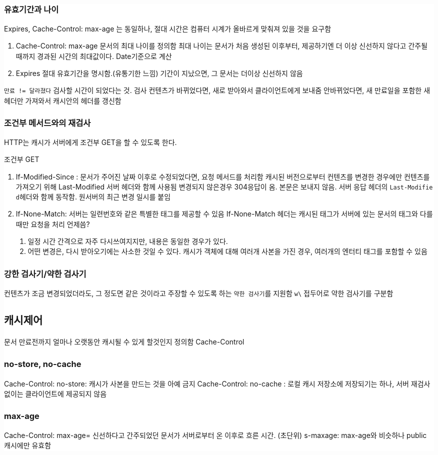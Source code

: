 ### 유효기간과 나이
Expires, Cache-Control: max-age 는 동일하나, 절대 시간은 컴퓨터 시계가 올바르게 맞춰져 있을 것을 요구함

1. Cache-Control: max-age
문서의 최대 나이를 정의함
최대 나이는 문서가 처음 생성된 이후부터, 제공하기엔 더 이상 신선하지 않다고 간주될 때까지 경과된 시간의 최대값이다.
Date기준으로 계산

2. Expires
절대 유효기간을 명시함.(유통기한 느낌)
기간이 지났으면, 그 문서는 더이상 신선하지 않음


`만료 != 달라졌다`
검사할 시간이 되었다는 것.
검사 컨텐츠가 바뀌었다면, 새로 받아와서 클라이언트에게 보내줌
안바뀌었다면, 새 만료일을 포함한 새 헤더만 가져와서 캐시안의 헤더를 갱신함

### 조건부 메서드와의 재검사
HTTP는 캐시가 서버에게 조건부 GET을 할 수 있도록 한다.

조건부 GET
1. If-Modified-Since :<date> 
문서가 주어진 날짜 이후로 수정되었다면, 요청 메서드를 처리함
캐시된 버전으로부터 컨텐츠를 변경한 경우에만 컨텐츠를 가져오기 위해 Last-Modified 서버 헤더와 함께 사용됨
변경되지 않은경우 304응답이 옴. 
본문은 보내지 않음.
서버 응답 헤더의 `Last-Modified`헤더와 함께 동작함.
원서버의 최근 변경 일시를 붙임

2. If-None-Match: <age>
서버는 일련번호와 같은 특별한 태그를 제공할 수 있음
If-None-Match 헤더는 캐시된 태그가 서버에 있는 문서의 태그와 다를때만 요청을 처리
    언제씀?
    1. 일정 시간 간격으로 자주 다시쓰여지지만, 내용은 동일한 경우가 있다.
    2. 어떤 변경은, 다시 받아오기에는 사소한 것일 수 있다.
캐시가 객체에 대해 여러개 사본을 가진 경우, 여러개의 엔터티 태그를 포함할 수 있음

### 강한 검사기/약한 검사기
컨텐츠가 조금 변경되었더라도, 그 정도면 같은 것이라고 주장할 수 있도록 하는 `약한 검사기`를 지원함
`w\` 접두어로 약한 검사기를 구분함

## 캐시제어
문서 만료전까지 얼마나 오랫동안 캐시될 수 있게 할것인지 정의함
Cache-Control
### no-store, no-cache
Cache-Control: no-store: 캐시가 사본을 만드는 것을 아예 금지
Cache-Control: no-cache : 로컬 캐시 저장소에 저장되기는 하나, 서버 재검사 없이는 클라이언트에 제공되지 않음

### max-age
Cache-Control: max-age=<second>
신선하다고 간주되었던 문서가 서버로부터 온 이후로 흐른 시간. (초단위)
s-maxage: max-age와 비슷하나 public 캐시에만 유효함
